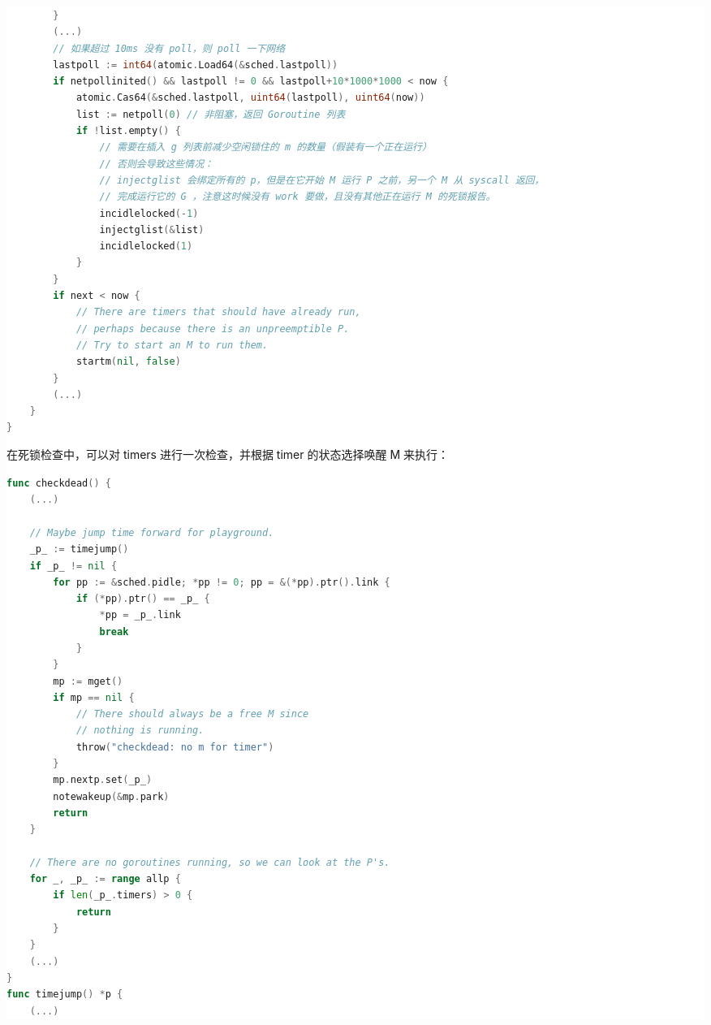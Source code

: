 ```go
		}
		(...)
		// 如果超过 10ms 没有 poll，则 poll 一下网络
		lastpoll := int64(atomic.Load64(&sched.lastpoll))
		if netpollinited() && lastpoll != 0 && lastpoll+10*1000*1000 < now {
			atomic.Cas64(&sched.lastpoll, uint64(lastpoll), uint64(now))
			list := netpoll(0) // 非阻塞，返回 Goroutine 列表
			if !list.empty() {
				// 需要在插入 g 列表前减少空闲锁住的 m 的数量（假装有一个正在运行）
				// 否则会导致这些情况：
				// injectglist 会绑定所有的 p，但是在它开始 M 运行 P 之前，另一个 M 从 syscall 返回，
				// 完成运行它的 G ，注意这时候没有 work 要做，且没有其他正在运行 M 的死锁报告。
				incidlelocked(-1)
				injectglist(&list)
				incidlelocked(1)
			}
		}
		if next < now {
			// There are timers that should have already run,
			// perhaps because there is an unpreemptible P.
			// Try to start an M to run them.
			startm(nil, false)
		}
		(...)
	}
}
```

在死锁检查中，可以对 timers 进行一次检查，并根据 timer 的状态选择唤醒 M 来执行：

```go
func checkdead() {
	(...)

	// Maybe jump time forward for playground.
	_p_ := timejump()
	if _p_ != nil {
		for pp := &sched.pidle; *pp != 0; pp = &(*pp).ptr().link {
			if (*pp).ptr() == _p_ {
				*pp = _p_.link
				break
			}
		}
		mp := mget()
		if mp == nil {
			// There should always be a free M since
			// nothing is running.
			throw("checkdead: no m for timer")
		}
		mp.nextp.set(_p_)
		notewakeup(&mp.park)
		return
	}

	// There are no goroutines running, so we can look at the P's.
	for _, _p_ := range allp {
		if len(_p_.timers) > 0 {
			return
		}
	}
	(...)
}
func timejump() *p {
	(...)
```